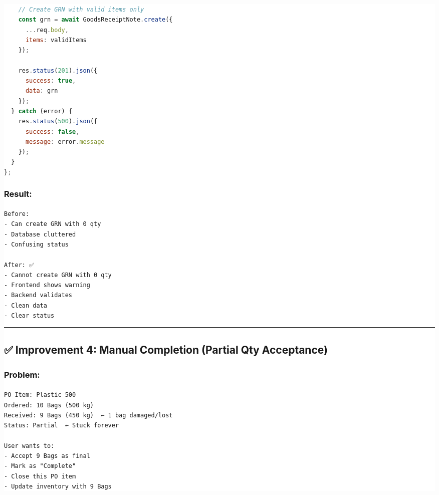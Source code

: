 ```javascript
    // Create GRN with valid items only
    const grn = await GoodsReceiptNote.create({
      ...req.body,
      items: validItems
    });
    
    res.status(201).json({
      success: true,
      data: grn
    });
  } catch (error) {
    res.status(500).json({
      success: false,
      message: error.message
    });
  }
};
```

### **Result:**
```
Before:
- Can create GRN with 0 qty
- Database cluttered
- Confusing status

After: ✅
- Cannot create GRN with 0 qty
- Frontend shows warning
- Backend validates
- Clean data
- Clear status
```

---

## ✅ **Improvement 4: Manual Completion (Partial Qty Acceptance)**

### **Problem:**
```
PO Item: Plastic 500
Ordered: 10 Bags (500 kg)
Received: 9 Bags (450 kg)  ← 1 bag damaged/lost
Status: Partial  ← Stuck forever

User wants to:
- Accept 9 Bags as final
- Mark as "Complete"
- Close this PO item
- Update inventory with 9 Bags
```
